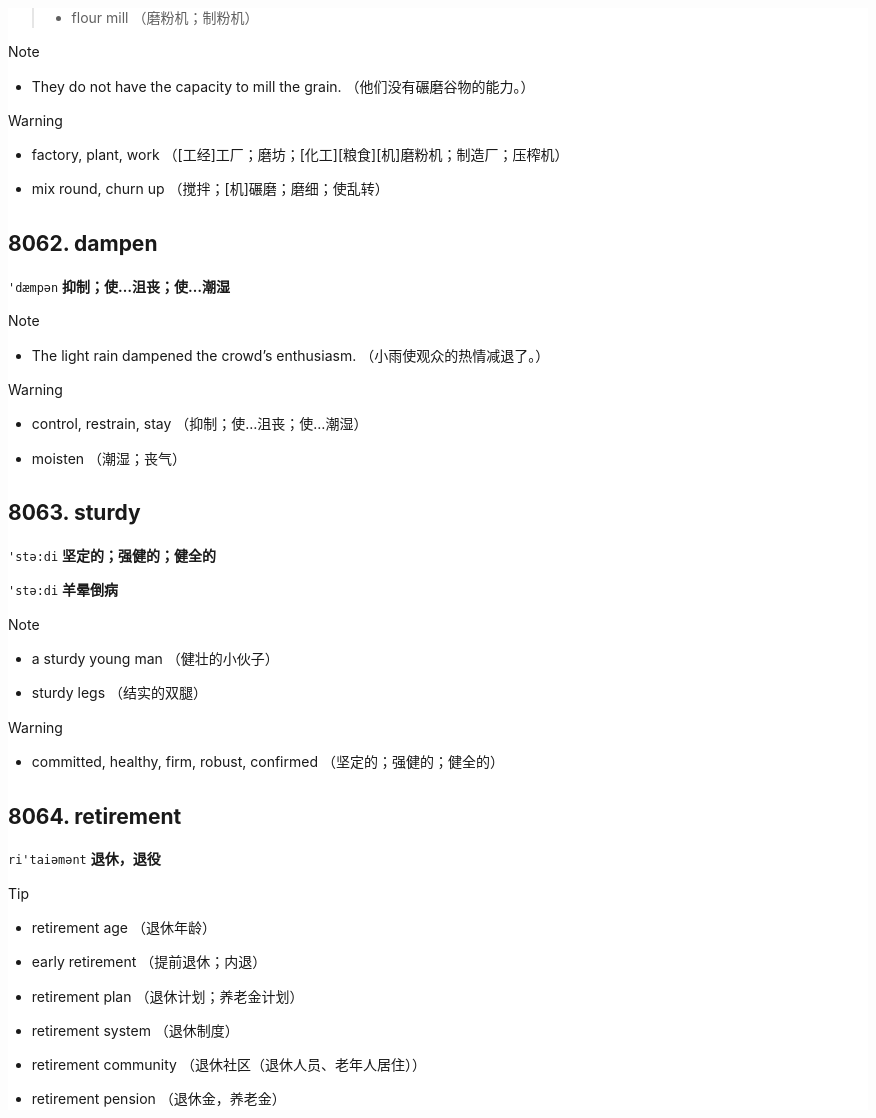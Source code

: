 > - flour mill （磨粉机；制粉机）
>

> [!NOTE]
>
> - They do not have the capacity to mill the grain. （他们没有碾磨谷物的能力。）
>

> [!WARNING]
>
> - factory, plant, work （[工经]工厂；磨坊；[化工][粮食][机]磨粉机；制造厂；压榨机）
>
> - mix round, churn up （搅拌；[机]碾磨；磨细；使乱转）
>

## 8062. dampen

`'dæmpən`  **抑制；使…沮丧；使…潮湿**

> [!NOTE]
>
> - The light rain dampened the crowd’s enthusiasm. （小雨使观众的热情减退了。）
>

> [!WARNING]
>
> - control, restrain, stay （抑制；使…沮丧；使…潮湿）
>
> - moisten （潮湿；丧气）
>

## 8063. sturdy

`'stə:di`  **坚定的；强健的；健全的**

`'stə:di`  **羊晕倒病**

> [!NOTE]
>
> - a sturdy young man （健壮的小伙子）
>
> - sturdy legs （结实的双腿）
>

> [!WARNING]
>
> - committed, healthy, firm, robust, confirmed （坚定的；强健的；健全的）
>

## 8064. retirement

`ri'taiəmənt`  **退休，退役**

> [!TIP]
>
> - retirement age （退休年龄）
>
> - early retirement （提前退休；内退）
>
> - retirement plan （退休计划；养老金计划）
>
> - retirement system （退休制度）
>
> - retirement community （退休社区（退休人员、老年人居住））
>
> - retirement pension （退休金，养老金）
>